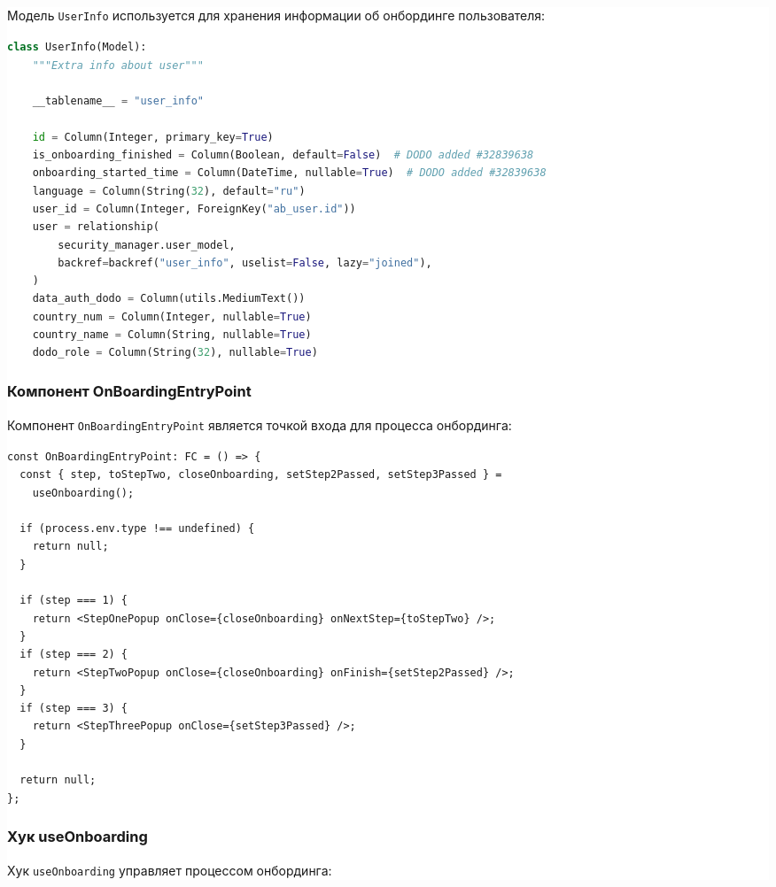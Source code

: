 Модель `UserInfo` используется для хранения информации об онбординге пользователя:

```python
class UserInfo(Model):
    """Extra info about user"""

    __tablename__ = "user_info"

    id = Column(Integer, primary_key=True)
    is_onboarding_finished = Column(Boolean, default=False)  # DODO added #32839638
    onboarding_started_time = Column(DateTime, nullable=True)  # DODO added #32839638
    language = Column(String(32), default="ru")
    user_id = Column(Integer, ForeignKey("ab_user.id"))
    user = relationship(
        security_manager.user_model,
        backref=backref("user_info", uselist=False, lazy="joined"),
    )
    data_auth_dodo = Column(utils.MediumText())
    country_num = Column(Integer, nullable=True)
    country_name = Column(String, nullable=True)
    dodo_role = Column(String(32), nullable=True)
```

### Компонент OnBoardingEntryPoint

Компонент `OnBoardingEntryPoint` является точкой входа для процесса онбординга:

```tsx
const OnBoardingEntryPoint: FC = () => {
  const { step, toStepTwo, closeOnboarding, setStep2Passed, setStep3Passed } =
    useOnboarding();

  if (process.env.type !== undefined) {
    return null;
  }

  if (step === 1) {
    return <StepOnePopup onClose={closeOnboarding} onNextStep={toStepTwo} />;
  }
  if (step === 2) {
    return <StepTwoPopup onClose={closeOnboarding} onFinish={setStep2Passed} />;
  }
  if (step === 3) {
    return <StepThreePopup onClose={setStep3Passed} />;
  }

  return null;
};
```

### Хук useOnboarding

Хук `useOnboarding` управляет процессом онбординга:
